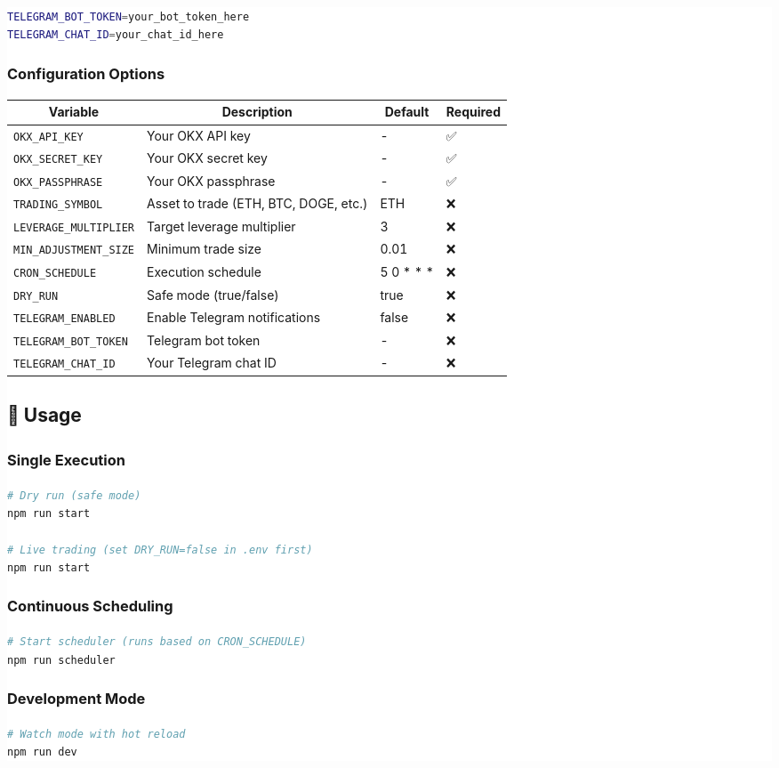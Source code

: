 ```bash
TELEGRAM_BOT_TOKEN=your_bot_token_here
TELEGRAM_CHAT_ID=your_chat_id_here
```

### Configuration Options

| Variable | Description | Default | Required |
|----------|-------------|---------|----------|
| `OKX_API_KEY` | Your OKX API key | - | ✅ |
| `OKX_SECRET_KEY` | Your OKX secret key | - | ✅ |
| `OKX_PASSPHRASE` | Your OKX passphrase | - | ✅ |
| `TRADING_SYMBOL` | Asset to trade (ETH, BTC, DOGE, etc.) | ETH | ❌ |
| `LEVERAGE_MULTIPLIER` | Target leverage multiplier | 3 | ❌ |
| `MIN_ADJUSTMENT_SIZE` | Minimum trade size | 0.01 | ❌ |
| `CRON_SCHEDULE` | Execution schedule | 5 0 * * * | ❌ |
| `DRY_RUN` | Safe mode (true/false) | true | ❌ |
| `TELEGRAM_ENABLED` | Enable Telegram notifications | false | ❌ |
| `TELEGRAM_BOT_TOKEN` | Telegram bot token | - | ❌ |
| `TELEGRAM_CHAT_ID` | Your Telegram chat ID | - | ❌ |

## 🎯 Usage

### Single Execution

```bash
# Dry run (safe mode)
npm run start

# Live trading (set DRY_RUN=false in .env first)
npm run start
```

### Continuous Scheduling

```bash
# Start scheduler (runs based on CRON_SCHEDULE)
npm run scheduler
```

### Development Mode

```bash
# Watch mode with hot reload
npm run dev
```
